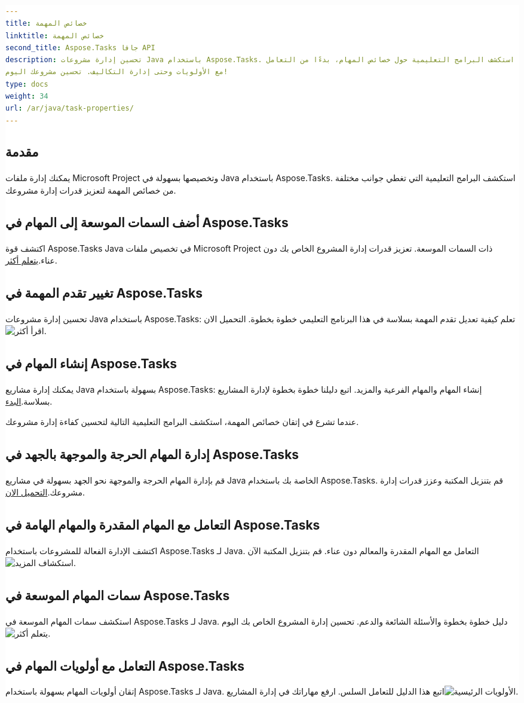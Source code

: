 ```yaml
---
title: خصائص المهمة
linktitle: خصائص المهمة
second_title: Aspose.Tasks جافا API
description: تحسين إدارة مشروعات Java باستخدام Aspose.Tasks. استكشف البرامج التعليمية حول خصائص المهام، بدءًا من التعامل مع الأولويات وحتى إدارة التكاليف. تحسين مشروعك اليوم!
type: docs
weight: 34
url: /ar/java/task-properties/
---
```

## مقدمة

يمكنك إدارة ملفات Microsoft Project وتخصيصها بسهولة في Java باستخدام Aspose.Tasks. استكشف البرامج التعليمية التي تغطي جوانب مختلفة من خصائص المهمة لتعزيز قدرات إدارة مشروعك.

## أضف السمات الموسعة إلى المهام في Aspose.Tasks
 اكتشف قوة Aspose.Tasks Java في تخصيص ملفات Microsoft Project ذات السمات الموسعة. تعزيز قدرات إدارة المشروع الخاص بك دون عناء.[يتعلم أكثر](./add-extended-attributes/).

## تغيير تقدم المهمة في Aspose.Tasks
 تحسين إدارة مشروعات Java باستخدام Aspose.Tasks: تعلم كيفية تعديل تقدم المهمة بسلاسة في هذا البرنامج التعليمي خطوة بخطوة. التحميل الان![اقرأ أكثر](./change-progress/).

## إنشاء المهام في Aspose.Tasks
 يمكنك إدارة مشاريع Java بسهولة باستخدام Aspose.Tasks: إنشاء المهام والمهام الفرعية والمزيد. اتبع دليلنا خطوة بخطوة لإدارة المشاريع بسلاسة.[البدء](./create-tasks/).

عندما تشرع في إتقان خصائص المهمة، استكشف البرامج التعليمية التالية لتحسين كفاءة إدارة مشروعك.

## إدارة المهام الحرجة والموجهة بالجهد في Aspose.Tasks
 قم بإدارة المهام الحرجة والموجهة نحو الجهد بسهولة في مشاريع Java الخاصة بك باستخدام Aspose.Tasks. قم بتنزيل المكتبة وعزز قدرات إدارة مشروعك.[التحميل الان](./critical-effort-driven-tasks/).

## التعامل مع المهام المقدرة والمهام الهامة في Aspose.Tasks
 اكتشف الإدارة الفعالة للمشروعات باستخدام Aspose.Tasks لـ Java. التعامل مع المهام المقدرة والمعالم دون عناء. قم بتنزيل المكتبة الآن![استكشاف المزيد](./estimated-milestone-tasks/).

## سمات المهام الموسعة في Aspose.Tasks
 استكشف سمات المهام الموسعة في Aspose.Tasks لـ Java. دليل خطوة بخطوة والأسئلة الشائعة والدعم. تحسين إدارة المشروع الخاص بك اليوم![يتعلم أكثر](./extended-task-attributes/).

## التعامل مع أولويات المهام في Aspose.Tasks
 إتقان أولويات المهام بسهولة باستخدام Aspose.Tasks لـ Java. اتبع هذا الدليل للتعامل السلس. ارفع مهاراتك في إدارة المشاريع![الأولويات الرئيسية](./handle-priorities/).

